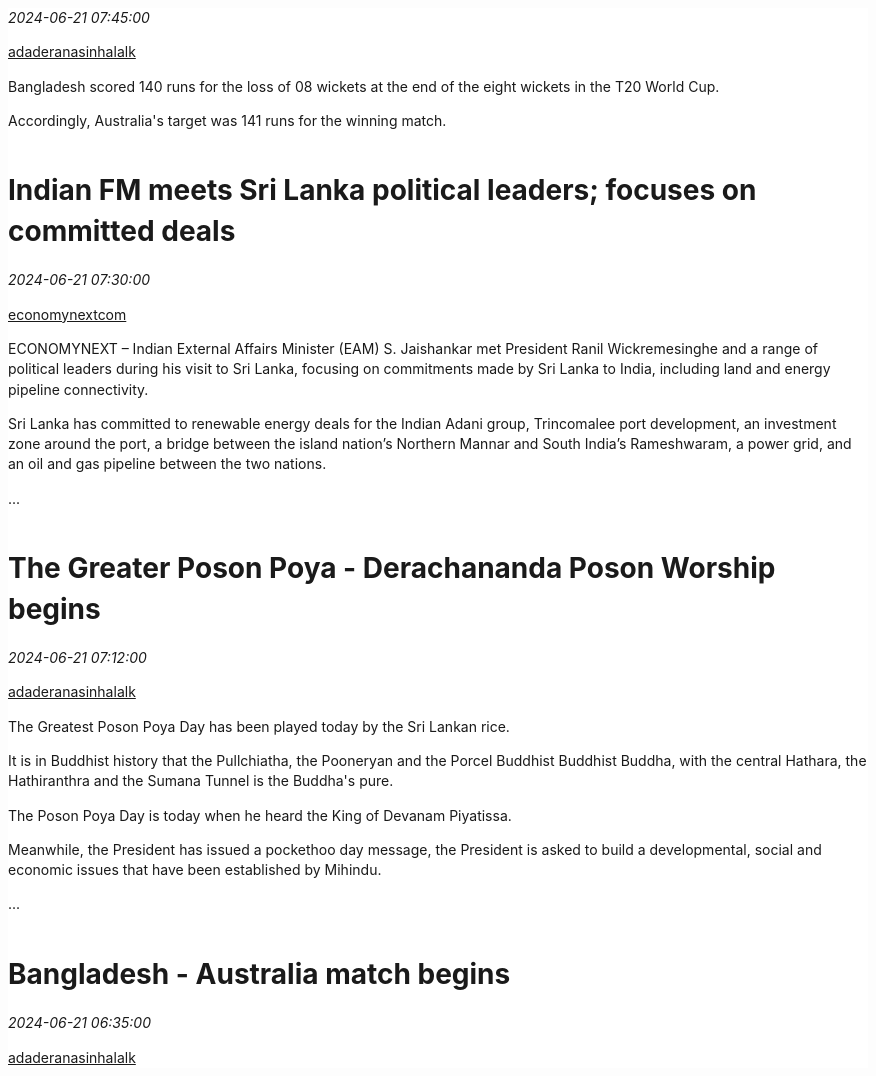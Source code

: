 *2024-06-21 07:45:00*

[adaderanasinhalalk](http://sinhala.adaderana.lk/news/197977)

Bangladesh scored 140 runs for the loss of 08 wickets at the end of the eight wickets in the T20 World Cup.

Accordingly, Australia's target was 141 runs for the winning match.



# Indian FM meets Sri Lanka political leaders; focuses on committed deals

*2024-06-21 07:30:00*

[economynextcom](https://economynext.com/indian-fm-meets-sri-lanka-political-leaders-focuses-on-committed-deals-168970/)

ECONOMYNEXT – Indian External Affairs Minister (EAM) S. Jaishankar met President Ranil Wickremesinghe and a range of political leaders during his visit to Sri Lanka, focusing on commitments made by Sri Lanka to India, including land and energy pipeline connectivity.

Sri Lanka has committed to renewable energy deals for the Indian Adani group, Trincomalee port development, an investment zone around the port, a bridge between the island nation’s Northern Mannar and South India’s Rameshwaram, a power grid, and an oil and gas pipeline between the two nations.

...



# The Greater Poson Poya - Derachananda Poson Worship begins

*2024-06-21 07:12:00*

[adaderanasinhalalk](http://sinhala.adaderana.lk/news/197976)

The Greatest Poson Poya Day has been played today by the Sri Lankan rice.

It is in Buddhist history that the Pullchiatha, the Pooneryan and the Porcel Buddhist Buddhist Buddha, with the central Hathara, the Hathiranthra and the Sumana Tunnel is the Buddha's pure.

The Poson Poya Day is today when he heard the King of Devanam Piyatissa.

Meanwhile, the President has issued a pockethoo day message, the President is asked to build a developmental, social and economic issues that have been established by Mihindu.

...



# Bangladesh - Australia match begins

*2024-06-21 06:35:00*

[adaderanasinhalalk](http://sinhala.adaderana.lk/news/197975)
